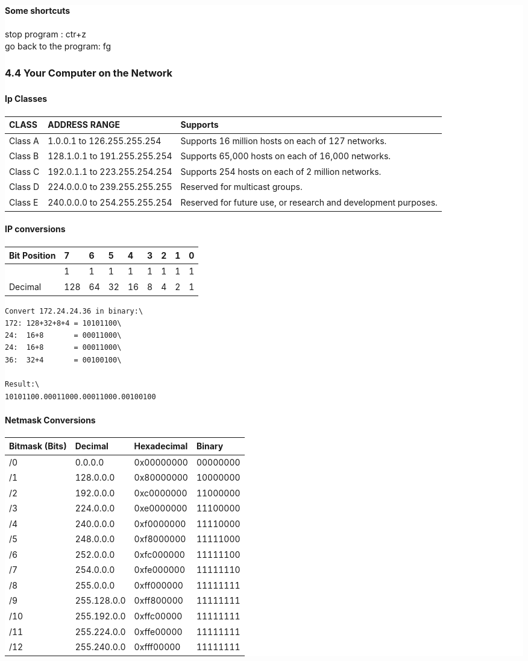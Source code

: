 #### Some shortcuts

stop program : ctr+z\
go back to the program: fg

### 4.4 Your Computer on the Network

#### Ip Classes

|CLASS     | ADDRESS RANGE                |Supports|
|:------   |:---------------------------  |:--------|
|Class A   |1.0.0.1 to 126.255.255.254    |Supports 16 million hosts on each of 127 networks.|
|Class B   |128.1.0.1 to 191.255.255.254  |Supports 65,000 hosts on each of 16,000 networks.|
|Class C   |192.0.1.1 to 223.255.254.254  |Supports 254 hosts on each of 2 million networks.|
|Class D   |224.0.0.0 to 239.255.255.255  |Reserved for multicast groups.|
|Class E   |240.0.0.0 to 254.255.255.254  |Reserved for future use, or research and development purposes.|

#### IP conversions

|Bit Position       |7|6|5|4|3|2|1|0|
|:-------           |:--|:--|:--|:--|:--|:--|:--|:--|
|                   |1|1|1|1|1|1|1|1|
|Decimal            |128|64|32|16|8|4|2|1|

```linux
Convert 172.24.24.36 in binary:\
172: 128+32+8+4 = 10101100\
24:  16+8       = 00011000\
24:  16+8       = 00011000\
36:  32+4       = 00100100\

Result:\
10101100.00011000.00011000.00100100
```

#### Netmask Conversions

|Bitmask (Bits)     |Decimal        |Hexadecimal|Binary|
|:------------------|:--------------|:----------|:-----|
|/0                 |0.0.0.0  |0x00000000 |00000000 |00000000 |00000000 |00000000|
|/1                 |128.0.0.0 |0x80000000 |10000000 |00000000 |00000000 |00000000|
|/2                 |192.0.0.0 |0xc0000000 |11000000 |00000000 |00000000 |00000000|
|/3                 |224.0.0.0 |0xe0000000 |11100000 |00000000 |00000000 |00000000|
|/4                 |240.0.0.0 |0xf0000000 |11110000 |00000000 |00000000 |00000000|
|/5                 |248.0.0.0 |0xf8000000 |11111000 |00000000 |00000000 |00000000|
|/6                 |252.0.0.0 |0xfc000000 |11111100 |00000000 |00000000 |00000000|
|/7                 |254.0.0.0 |0xfe000000 |11111110 |00000000 |00000000 |00000000|
|/8                 |255.0.0.0 |0xff000000 |11111111 |00000000 |00000000 |00000000|
|/9                 |255.128.0.0 |0xff800000 |11111111 |10000000 |00000000 |00000000|
|/10             |255.192.0.0 |0xffc00000 |11111111 |11000000 |00000000 |00000000|
|/11             |255.224.0.0 |0xffe00000 |11111111 |11100000 |00000000 |00000000|
|/12             |255.240.0.0 |0xfff00000 |11111111 |11110000 |00000000 |00000000|